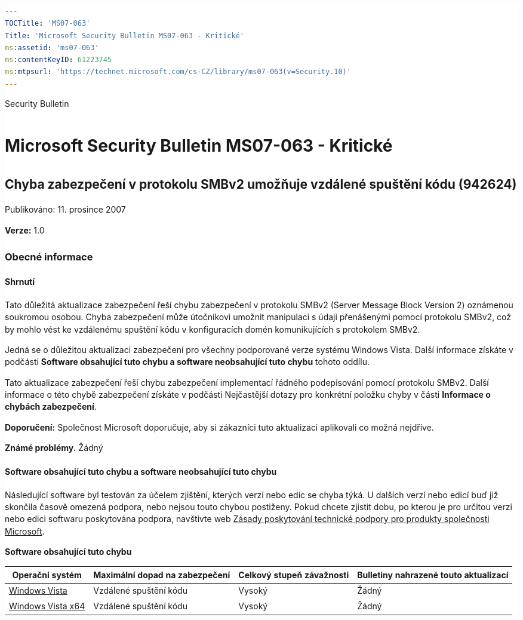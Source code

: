 ```yaml
---
TOCTitle: 'MS07-063'
Title: 'Microsoft Security Bulletin MS07-063 - Kritické'
ms:assetid: 'ms07-063'
ms:contentKeyID: 61223745
ms:mtpsurl: 'https://technet.microsoft.com/cs-CZ/library/ms07-063(v=Security.10)'
---
```


Security Bulletin

Microsoft Security Bulletin MS07-063 - Kritické
===============================================

Chyba zabezpečení v protokolu SMBv2 umožňuje vzdálené spuštění kódu (942624)
----------------------------------------------------------------------------

Publikováno: 11. prosince 2007

**Verze:** 1.0

### Obecné informace

#### Shrnutí

Tato důležitá aktualizace zabezpečení řeší chybu zabezpečení v protokolu SMBv2 (Server Message Block Version 2) oznámenou soukromou osobou. Chyba zabezpečení může útočníkovi umožnit manipulaci s údaji přenášenými pomocí protokolu SMBv2, což by mohlo vést ke vzdálenému spuštění kódu v konfiguracích domén komunikujících s protokolem SMBv2.

Jedná se o důležitou aktualizaci zabezpečení pro všechny podporované verze systému Windows Vista. Další informace získáte v podčásti **Software obsahující tuto chybu a software neobsahující tuto chybu** tohoto oddílu.

Tato aktualizace zabezpečení řeší chybu zabezpečení implementací řádného podepisování pomocí protokolu SMBv2. Další informace o této chybě zabezpečení získáte v podčásti Nejčastější dotazy pro konkrétní položku chyby v části **Informace o chybách zabezpečení**.

**Doporučení:** Společnost Microsoft doporučuje, aby si zákazníci tuto aktualizaci aplikovali co možná nejdříve.

**Známé problémy.** Žádný

#### Software obsahující tuto chybu a software neobsahující tuto chybu

Následující software byl testován za účelem zjištění, kterých verzí nebo edic se chyba týká. U dalších verzí nebo edicí buď již skončila časově omezená podpora, nebo nejsou touto chybou postiženy. Pokud chcete zjistit dobu, po kterou je pro určitou verzi nebo edici softwaru poskytována podpora, navštivte web [Zásady poskytování technické podpory pro produkty společnosti Microsoft](http://go.microsoft.com/fwlink/?linkid=21742).

**Software obsahující tuto chybu**

| Operační systém                                                                                                    | Maximální dopad na zabezpečení | Celkový stupeň závažnosti | Bulletiny nahrazené touto aktualizací |
|--------------------------------------------------------------------------------------------------------------------|--------------------------------|---------------------------|---------------------------------------|
| [Windows Vista](http://www.microsoft.com/downloads/details.aspx?familyid=9d22a9ee-cc08-4b2d-af4e-55d326f82761)     | Vzdálené spuštění kódu         | Vysoký                    | Žádný                                 |
| [Windows Vista x64](http://www.microsoft.com/downloads/details.aspx?familyid=05a9501c-4da3-4fa1-901e-99cb262e5e36) | Vzdálené spuštění kódu         | Vysoký                    | Žádný                                 |
